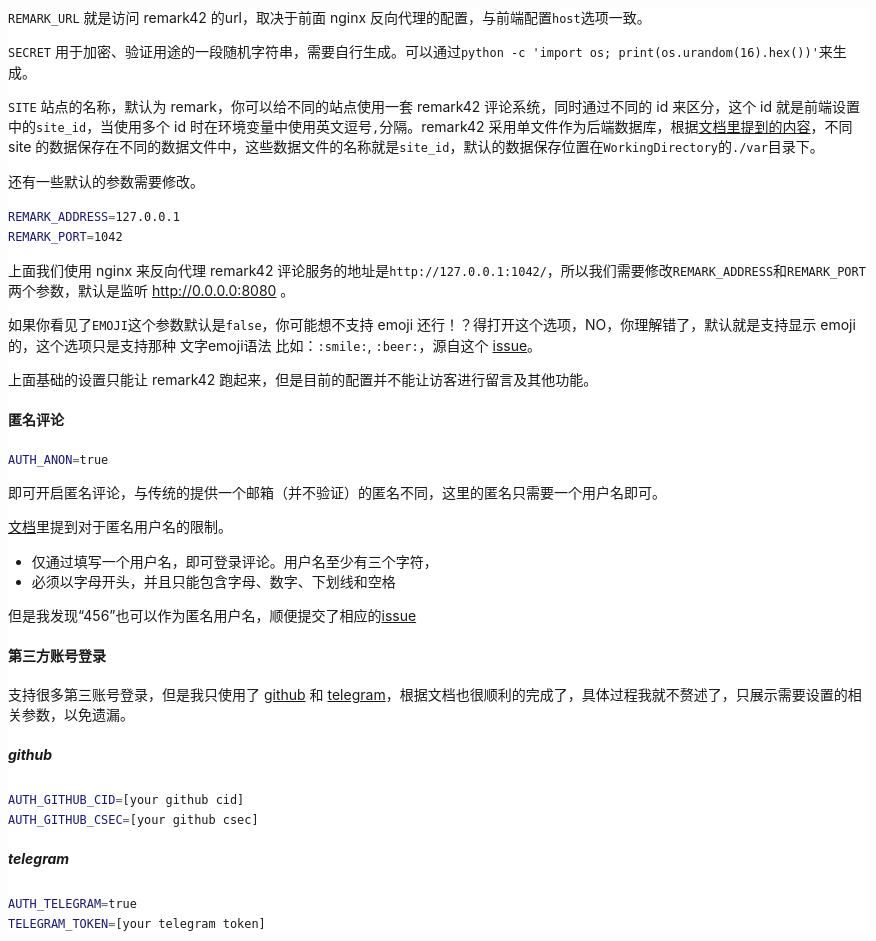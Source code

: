 `REMARK_URL` 就是访问 remark42 的url，取决于前面 nginx 反向代理的配置，与前端配置`host`选项一致。

`SECRET` 用于加密、验证用途的一段随机字符串，需要自行生成。可以通过`python -c 'import os; print(os.urandom(16).hex())'`来生成。

`SITE` 站点的名称，默认为 remark，你可以给不同的站点使用一套 remark42 评论系统，同时通过不同的 id 来区分，这个 id 就是前端设置中的`site_id`，当使用多个 id 时在环境变量中使用英文逗号`,`分隔。remark42 采用单文件作为后端数据库，根据[文档里提到的内容](https://remark42.com/docs/contributing/backend/#technical-details)，不同 site 的数据保存在不同的数据文件中，这些数据文件的名称就是`site_id`，默认的数据保存位置在`WorkingDirectory`的`./var`目录下。

还有一些默认的参数需要修改。

```bash
REMARK_ADDRESS=127.0.0.1
REMARK_PORT=1042
```

上面我们使用 nginx 来反向代理 remark42 评论服务的地址是`http://127.0.0.1:1042/`，所以我们需要修改`REMARK_ADDRESS`和`REMARK_PORT`两个参数，默认是监听 http://0.0.0.0:8080 。

如果你看见了`EMOJI`这个参数默认是`false`，你可能想不支持 emoji 还行！？得打开这个选项，NO，你理解错了，默认就是支持显示 emoji 的，这个选项只是支持那种 文字emoji语法 比如：`:smile:`, `:beer:`，源自这个 [issue](https://github.com/umputun/remark42/issues/374)。


上面基础的设置只能让 remark42 跑起来，但是目前的配置并不能让访客进行留言及其他功能。


#### 匿名评论

```bash
AUTH_ANON=true
```

即可开启匿名评论，与传统的提供一个邮箱（并不验证）的匿名不同，这里的匿名只需要一个用户名即可。

[文档](https://remark42.com/docs/configuration/authorization/#anonymous)里提到对于匿名用户名的限制。

- 仅通过填写一个用户名，即可登录评论。用户名至少有三个字符，
- 必须以字母开头，并且只能包含字母、数字、下划线和空格

但是我发现“456”也可以作为匿名用户名，顺便提交了相应的[issue](https://github.com/umputun/remark42/issues/1785)

#### 第三方账号登录

支持很多第三账号登录，但是我只使用了 [github](https://remark42.com/docs/configuration/authorization/#github) 和 [telegram](https://remark42.com/docs/configuration/authorization/#telegram)，根据文档也很顺利的完成了，具体过程我就不赘述了，只展示需要设置的相关参数，以免遗漏。

##### github

```bash
AUTH_GITHUB_CID=[your github cid]
AUTH_GITHUB_CSEC=[your github csec]
```

##### telegram

```bash
AUTH_TELEGRAM=true
TELEGRAM_TOKEN=[your telegram token]
```


[^1]: jandan.net 煎蛋网的评论就是随便填而已，一个称呼一个邮箱，也不验证是否是你的邮箱。
[^2]: 我从[这个项目](https://temp-mail-docs.awsl.uk/zh/guide/config-send-mail.html#%E4%BD%BF%E7%94%A8-resend-%E5%8F%91%E9%80%81%E9%82%AE%E4%BB%B6)知道的这个邮件服务，支持域名邮箱，免费配额每天一百封邮件。
[^3]: [相关 issue及讨论](https://github.com/umputun/remark42/issues/745)
[^4]: [一个让你浏览 Bolt 数据库的 web UI 工具](https://github.com/boreq/bolt-ui)